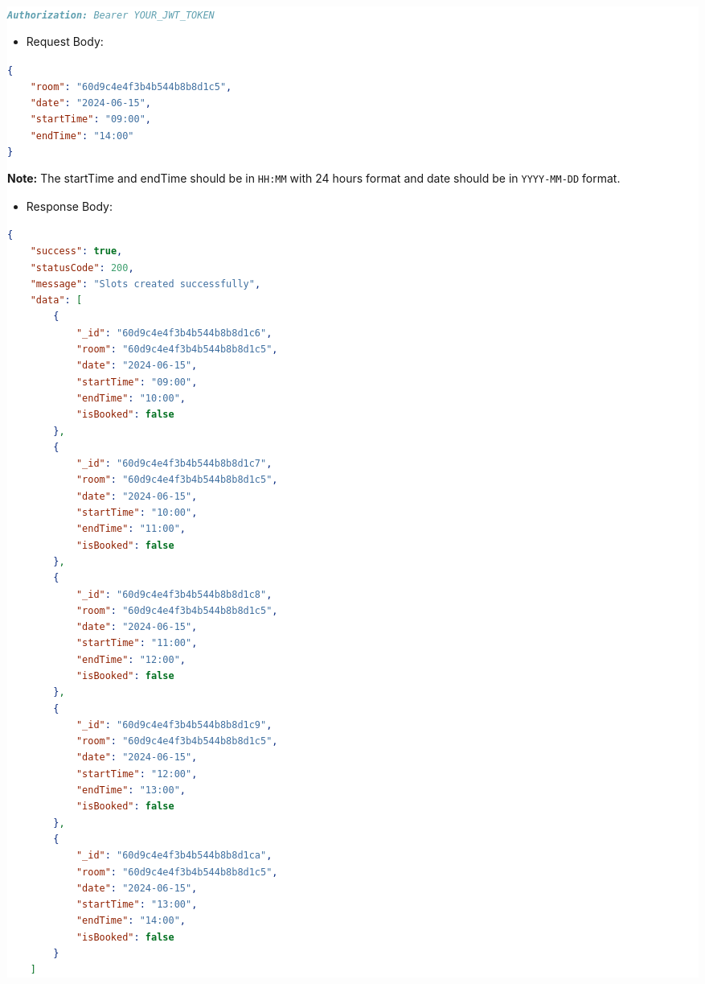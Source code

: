 ```markdown
Authorization: Bearer YOUR_JWT_TOKEN
```

- Request Body:

```json
{
    "room": "60d9c4e4f3b4b544b8b8d1c5",
    "date": "2024-06-15",
    "startTime": "09:00",
    "endTime": "14:00"
}
```

**Note:** The startTime and endTime should be in `HH:MM` with 24 hours format and date should be in `YYYY-MM-DD` format.

- Response Body:

```json
{
    "success": true,
    "statusCode": 200,
    "message": "Slots created successfully",
    "data": [
        {
            "_id": "60d9c4e4f3b4b544b8b8d1c6",
            "room": "60d9c4e4f3b4b544b8b8d1c5",
            "date": "2024-06-15",
            "startTime": "09:00",
            "endTime": "10:00",
            "isBooked": false
        },
        {
            "_id": "60d9c4e4f3b4b544b8b8d1c7",
            "room": "60d9c4e4f3b4b544b8b8d1c5",
            "date": "2024-06-15",
            "startTime": "10:00",
            "endTime": "11:00",
            "isBooked": false
        },
        {
            "_id": "60d9c4e4f3b4b544b8b8d1c8",
            "room": "60d9c4e4f3b4b544b8b8d1c5",
            "date": "2024-06-15",
            "startTime": "11:00",
            "endTime": "12:00",
            "isBooked": false
        },
        {
            "_id": "60d9c4e4f3b4b544b8b8d1c9",
            "room": "60d9c4e4f3b4b544b8b8d1c5",
            "date": "2024-06-15",
            "startTime": "12:00",
            "endTime": "13:00",
            "isBooked": false
        },
        {
            "_id": "60d9c4e4f3b4b544b8b8d1ca",
            "room": "60d9c4e4f3b4b544b8b8d1c5",
            "date": "2024-06-15",
            "startTime": "13:00",
            "endTime": "14:00",
            "isBooked": false
        }
    ]
```